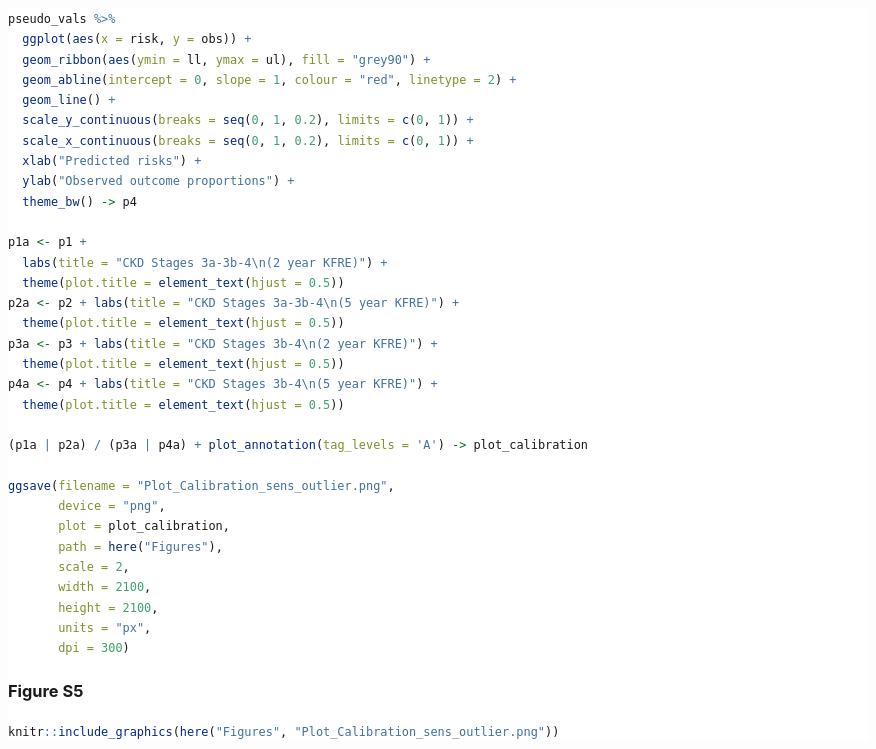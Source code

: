 ``` r
pseudo_vals %>% 
  ggplot(aes(x = risk, y = obs)) +
  geom_ribbon(aes(ymin = ll, ymax = ul), fill = "grey90") + 
  geom_abline(intercept = 0, slope = 1, colour = "red", linetype = 2) + 
  geom_line() + 
  scale_y_continuous(breaks = seq(0, 1, 0.2), limits = c(0, 1)) + 
  scale_x_continuous(breaks = seq(0, 1, 0.2), limits = c(0, 1)) +   
  xlab("Predicted risks") + 
  ylab("Observed outcome proportions") + 
  theme_bw() -> p4

p1a <- p1 + 
  labs(title = "CKD Stages 3a-3b-4\n(2 year KFRE)") + 
  theme(plot.title = element_text(hjust = 0.5))
p2a <- p2 + labs(title = "CKD Stages 3a-3b-4\n(5 year KFRE)") + 
  theme(plot.title = element_text(hjust = 0.5))
p3a <- p3 + labs(title = "CKD Stages 3b-4\n(2 year KFRE)") + 
  theme(plot.title = element_text(hjust = 0.5))
p4a <- p4 + labs(title = "CKD Stages 3b-4\n(5 year KFRE)") + 
  theme(plot.title = element_text(hjust = 0.5))

(p1a | p2a) / (p3a | p4a) + plot_annotation(tag_levels = 'A') -> plot_calibration

ggsave(filename = "Plot_Calibration_sens_outlier.png", 
       device = "png", 
       plot = plot_calibration, 
       path = here("Figures"), 
       scale = 2, 
       width = 2100, 
       height = 2100, 
       units = "px", 
       dpi = 300)
```

### Figure S5

``` r
knitr::include_graphics(here("Figures", "Plot_Calibration_sens_outlier.png"))
```

<figure>
